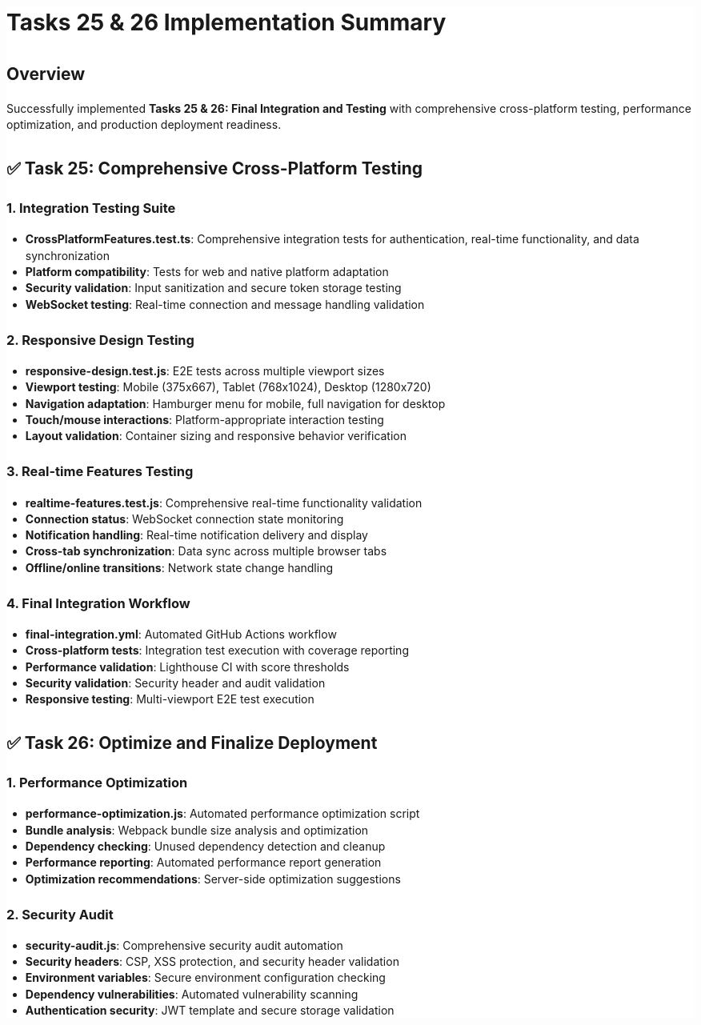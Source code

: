 # Tasks 25 & 26 Implementation Summary

## Overview
Successfully implemented **Tasks 25 & 26: Final Integration and Testing** with comprehensive cross-platform testing, performance optimization, and production deployment readiness.

## ✅ Task 25: Comprehensive Cross-Platform Testing

### 1. Integration Testing Suite
- **CrossPlatformFeatures.test.ts**: Comprehensive integration tests for authentication, real-time functionality, and data synchronization
- **Platform compatibility**: Tests for web and native platform adaptation
- **Security validation**: Input sanitization and secure token storage testing
- **WebSocket testing**: Real-time connection and message handling validation

### 2. Responsive Design Testing
- **responsive-design.test.js**: E2E tests across multiple viewport sizes
- **Viewport testing**: Mobile (375x667), Tablet (768x1024), Desktop (1280x720)
- **Navigation adaptation**: Hamburger menu for mobile, full navigation for desktop
- **Touch/mouse interactions**: Platform-appropriate interaction testing
- **Layout validation**: Container sizing and responsive behavior verification

### 3. Real-time Features Testing
- **realtime-features.test.js**: Comprehensive real-time functionality validation
- **Connection status**: WebSocket connection state monitoring
- **Notification handling**: Real-time notification delivery and display
- **Cross-tab synchronization**: Data sync across multiple browser tabs
- **Offline/online transitions**: Network state change handling

### 4. Final Integration Workflow
- **final-integration.yml**: Automated GitHub Actions workflow
- **Cross-platform tests**: Integration test execution with coverage reporting
- **Performance validation**: Lighthouse CI with score thresholds
- **Security validation**: Security header and audit validation
- **Responsive testing**: Multi-viewport E2E test execution

## ✅ Task 26: Optimize and Finalize Deployment

### 1. Performance Optimization
- **performance-optimization.js**: Automated performance optimization script
- **Bundle analysis**: Webpack bundle size analysis and optimization
- **Dependency checking**: Unused dependency detection and cleanup
- **Performance reporting**: Automated performance report generation
- **Optimization recommendations**: Server-side optimization suggestions

### 2. Security Audit
- **security-audit.js**: Comprehensive security audit automation
- **Security headers**: CSP, XSS protection, and security header validation
- **Environment variables**: Secure environment configuration checking
- **Dependency vulnerabilities**: Automated vulnerability scanning
- **Authentication security**: JWT template and secure storage validation
